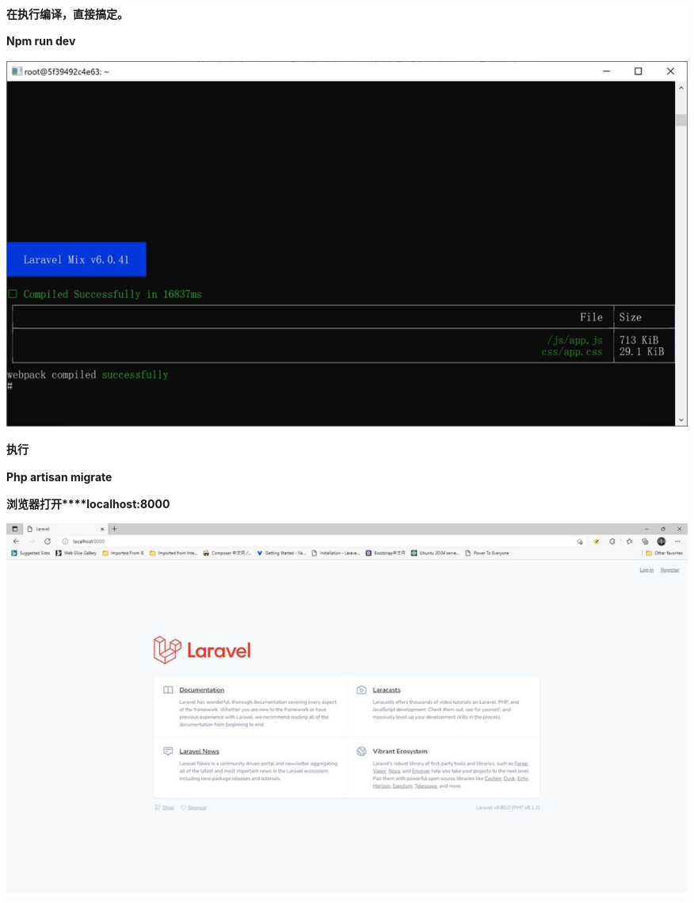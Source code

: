 **在执行编译，直接搞定。**

**Npm run dev**

<img src="./img/docker_image052.jpg">

 

**执行**

**Php artisan migrate**

 

**浏览器打开****localhost:8000**

<img src="./img/docker_image054.jpg">
